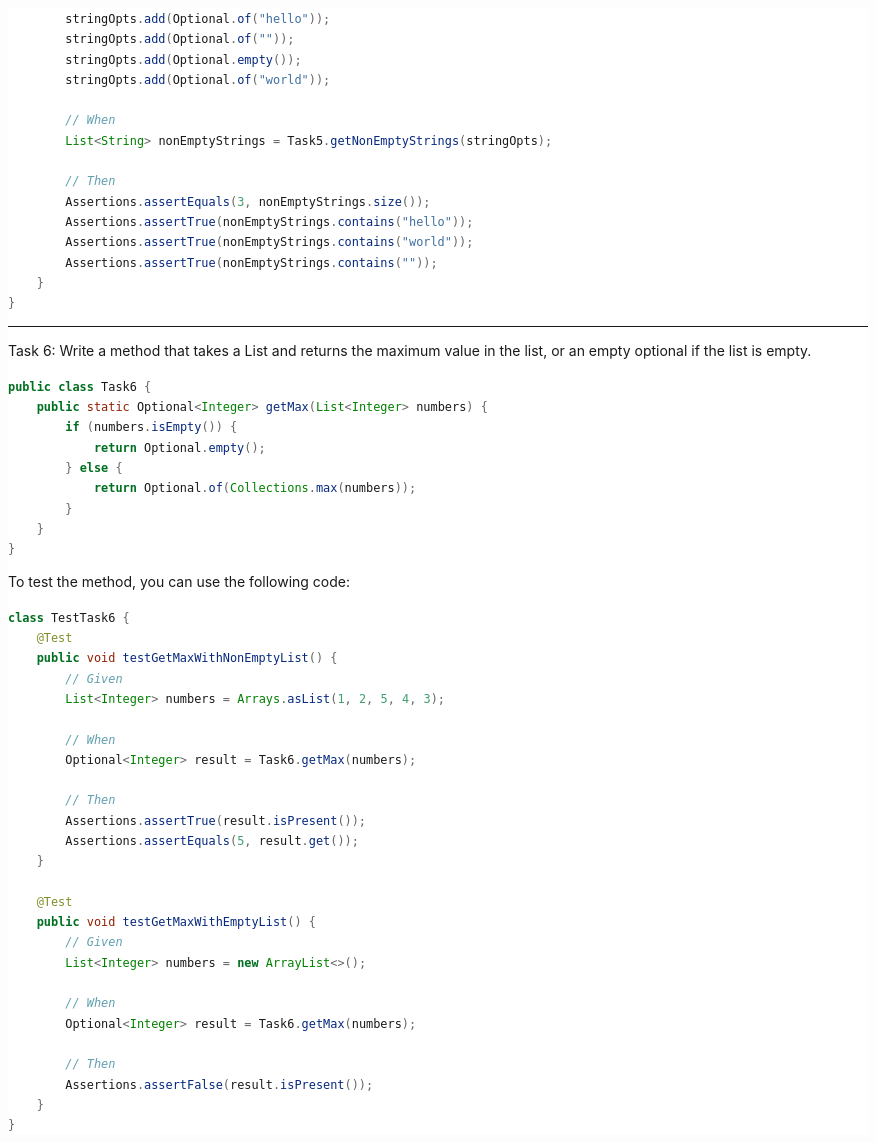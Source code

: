 ```java
        stringOpts.add(Optional.of("hello"));
        stringOpts.add(Optional.of(""));
        stringOpts.add(Optional.empty());
        stringOpts.add(Optional.of("world"));

        // When
        List<String> nonEmptyStrings = Task5.getNonEmptyStrings(stringOpts);

        // Then
        Assertions.assertEquals(3, nonEmptyStrings.size());
        Assertions.assertTrue(nonEmptyStrings.contains("hello"));
        Assertions.assertTrue(nonEmptyStrings.contains("world"));
        Assertions.assertTrue(nonEmptyStrings.contains(""));
    }
}
```




---
Task 6: Write a method that takes a List<Integer> and returns the maximum value in the list, or an empty optional if the list is empty.

```java
public class Task6 {
    public static Optional<Integer> getMax(List<Integer> numbers) {
        if (numbers.isEmpty()) {
            return Optional.empty();
        } else {
            return Optional.of(Collections.max(numbers));
        }
    }
}
```
To test the method, you can use the following code:
```java
class TestTask6 {
    @Test
    public void testGetMaxWithNonEmptyList() {
        // Given
        List<Integer> numbers = Arrays.asList(1, 2, 5, 4, 3);

        // When
        Optional<Integer> result = Task6.getMax(numbers);

        // Then
        Assertions.assertTrue(result.isPresent());
        Assertions.assertEquals(5, result.get());
    }

    @Test
    public void testGetMaxWithEmptyList() {
        // Given
        List<Integer> numbers = new ArrayList<>();

        // When
        Optional<Integer> result = Task6.getMax(numbers);

        // Then
        Assertions.assertFalse(result.isPresent());
    }
}
```
